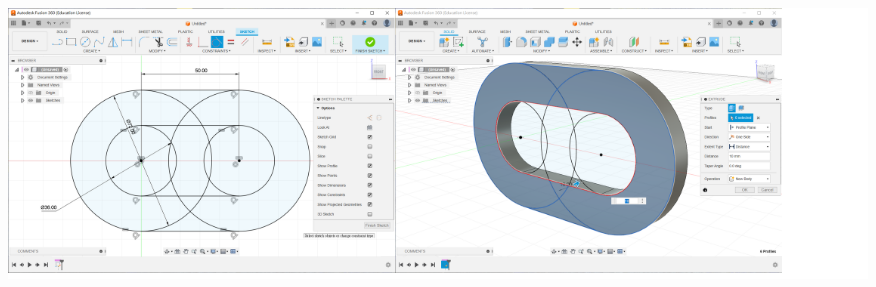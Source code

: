 <img src="image-20230328101818749.png" alt="image-20230328101818749" style="width:45%;" /><img src="image-20230328101845204.png" alt="image-20230328101845204" style="width:45%;" />

